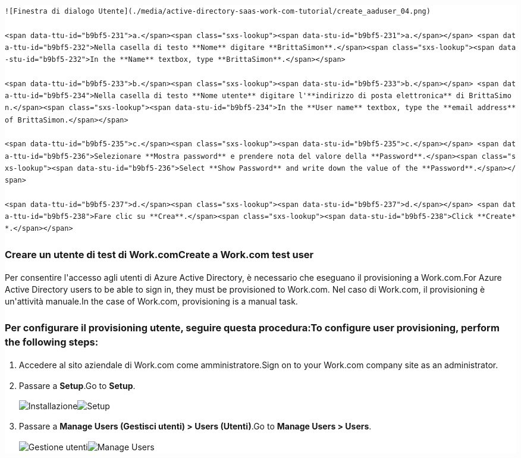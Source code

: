     ![Finestra di dialogo Utente](./media/active-directory-saas-work-com-tutorial/create_aaduser_04.png) 

    <span data-ttu-id="b9bf5-231">a.</span><span class="sxs-lookup"><span data-stu-id="b9bf5-231">a.</span></span> <span data-ttu-id="b9bf5-232">Nella casella di testo **Nome** digitare **BrittaSimon**.</span><span class="sxs-lookup"><span data-stu-id="b9bf5-232">In the **Name** textbox, type **BrittaSimon**.</span></span>

    <span data-ttu-id="b9bf5-233">b.</span><span class="sxs-lookup"><span data-stu-id="b9bf5-233">b.</span></span> <span data-ttu-id="b9bf5-234">Nella casella di testo **Nome utente** digitare l'**indirizzo di posta elettronica** di BrittaSimon.</span><span class="sxs-lookup"><span data-stu-id="b9bf5-234">In the **User name** textbox, type the **email address** of BrittaSimon.</span></span>

    <span data-ttu-id="b9bf5-235">c.</span><span class="sxs-lookup"><span data-stu-id="b9bf5-235">c.</span></span> <span data-ttu-id="b9bf5-236">Selezionare **Mostra password** e prendere nota del valore della **Password**.</span><span class="sxs-lookup"><span data-stu-id="b9bf5-236">Select **Show Password** and write down the value of the **Password**.</span></span>

    <span data-ttu-id="b9bf5-237">d.</span><span class="sxs-lookup"><span data-stu-id="b9bf5-237">d.</span></span> <span data-ttu-id="b9bf5-238">Fare clic su **Crea**.</span><span class="sxs-lookup"><span data-stu-id="b9bf5-238">Click **Create**.</span></span>
 
### <a name="create-a-workcom-test-user"></a><span data-ttu-id="b9bf5-239">Creare un utente di test di Work.com</span><span class="sxs-lookup"><span data-stu-id="b9bf5-239">Create a Work.com test user</span></span>
<span data-ttu-id="b9bf5-240">Per consentire l'accesso agli utenti di Azure Active Directory, è necessario che eseguano il provisioning a Work.com.</span><span class="sxs-lookup"><span data-stu-id="b9bf5-240">For Azure Active Directory users to be able to sign in, they must be provisioned to Work.com.</span></span> <span data-ttu-id="b9bf5-241">Nel caso di Work.com, il provisioning è un'attività manuale.</span><span class="sxs-lookup"><span data-stu-id="b9bf5-241">In the case of Work.com, provisioning is a manual task.</span></span>

### <a name="to-configure-user-provisioning-perform-the-following-steps"></a><span data-ttu-id="b9bf5-242">Per configurare il provisioning utente, seguire questa procedura:</span><span class="sxs-lookup"><span data-stu-id="b9bf5-242">To configure user provisioning, perform the following steps:</span></span>
1. <span data-ttu-id="b9bf5-243">Accedere al sito aziendale di Work.com come amministratore.</span><span class="sxs-lookup"><span data-stu-id="b9bf5-243">Sign on to your Work.com company site as an administrator.</span></span>

2. <span data-ttu-id="b9bf5-244">Passare a **Setup**.</span><span class="sxs-lookup"><span data-stu-id="b9bf5-244">Go to **Setup**.</span></span>
   
    <span data-ttu-id="b9bf5-245">![Installazione](./media/active-directory-saas-work-com-tutorial/IC794108.png "Installazione")</span><span class="sxs-lookup"><span data-stu-id="b9bf5-245">![Setup](./media/active-directory-saas-work-com-tutorial/IC794108.png "Setup")</span></span>
3. <span data-ttu-id="b9bf5-246">Passare a **Manage Users (Gestisci utenti) \> Users (Utenti)**.</span><span class="sxs-lookup"><span data-stu-id="b9bf5-246">Go to **Manage Users \> Users**.</span></span>
   
    <span data-ttu-id="b9bf5-247">![Gestione utenti](./media/active-directory-saas-work-com-tutorial/IC784369.png "Gestione utenti")</span><span class="sxs-lookup"><span data-stu-id="b9bf5-247">![Manage Users](./media/active-directory-saas-work-com-tutorial/IC784369.png "Manage Users")</span></span>
